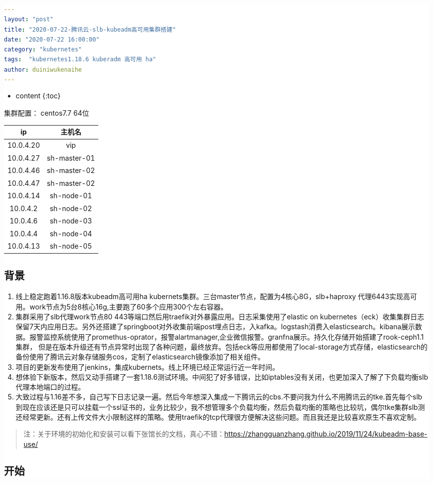 ```yaml
---
layout: "post"
title: "2020-07-22-腾讯云-slb-kubeadm高可用集群搭建"
date: "2020-07-22 16:00:00"
category: "kubernetes"
tags:  "kubernetes1.18.6 kuberadm 高可用 ha"
author: duiniwukenaihe
---
```

* content
{:toc}

 

集群配置：
centos7.7 64位

|  ip              |      主机名        | 
|  :----:         |     :----:        |   
|10.0.4.20        |      vip |  
|10.0.4.27        |  sh-master-01     |
|10.0.4.46        |  sh-master-02     |  
|10.0.4.47        |  sh-master-02     |  
|10.0.4.14        |  sh-node-01       |  
|10.0.4.2         |  sh-node-02       |  
|10.0.4.6         |  sh-node-03       |
|10.0.4.4         |  sh-node-04       |
|10.0.4.13        |  sh-node-05       |


## 背景

 1. 线上稳定跑着1.16.8版本kubeadm高可用ha kubernets集群。三台master节点，配置为4核心8G，slb+haproxy 代理6443实现高可用。work节点为5台8核心16g,主要跑了60多个应用300个左右容器。
 2. 集群采用了slb代理work节点80 443等端口然后用traefik对外暴露应用。日志采集使用了elastic on kubernetes（eck）收集集群日志保留7天内应用日志。另外还搭建了springboot对外收集前端post埋点日志，入kafka。logstash消费入elasticsearch。kibana展示数据。报警监控系统使用了promethus-oprator，报警alartmanager,企业微信报警。granfna展示。持久化存储开始搭建了rook-ceph1.1集群， 但是在版本升级还有节点异常时出现了各种问题，最终放弃。包括eck等应用都使用了local-storage方式存储，elasticsearch的备份使用了腾讯云对象存储服务cos，定制了elasticsearch镜像添加了相关组件。
 3. 项目的更新发布使用了jenkins，集成kubernets。线上环境已经正常运行近一年时间。
 4. 想体验下新版本，然后又动手搭建了一套1.18.6测试环境。中间犯了好多错误，比如iptables没有关闭，也更加深入了解了下负载均衡slb代理本地端口的过程。
 5. 大致过程与1.16差不多，自己写下日志记录一遍。然后今年想深入集成一下腾讯云的cbs.不要问我为什么不用腾讯云的tke.首先每个slb到现在应该还是只可以挂载一个ssl证书的，业务比较少，我不想管理多个负载均衡，然后负载均衡的策略也比较坑，偶尔tke集群slb测还经常更新。还有上传文件大小限制这样的策略。使用traefik的tcp代理很方便解决这些问题。而且我还是比较喜欢原生不喜欢定制。

> 注：关于环境的初始化和安装可以看下张馆长的文档，真心不错：https://zhangguanzhang.github.io/2019/11/24/kubeadm-base-use/

## 开始
